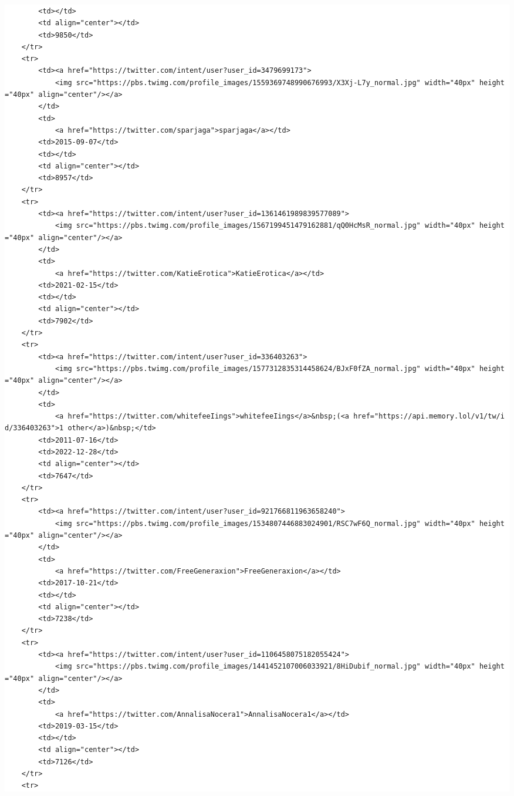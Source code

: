             <td></td>
            <td align="center"></td>
            <td>9850</td>
        </tr>
        <tr>
            <td><a href="https://twitter.com/intent/user?user_id=3479699173">
                <img src="https://pbs.twimg.com/profile_images/1559369748990676993/X3Xj-L7y_normal.jpg" width="40px" height="40px" align="center"/></a>
            </td>
            <td>
                <a href="https://twitter.com/sparjaga">sparjaga</a></td>
            <td>2015-09-07</td>
            <td></td>
            <td align="center"></td>
            <td>8957</td>
        </tr>
        <tr>
            <td><a href="https://twitter.com/intent/user?user_id=1361461989839577089">
                <img src="https://pbs.twimg.com/profile_images/1567199451479162881/qQ0HcMsR_normal.jpg" width="40px" height="40px" align="center"/></a>
            </td>
            <td>
                <a href="https://twitter.com/KatieErotica">KatieErotica</a></td>
            <td>2021-02-15</td>
            <td></td>
            <td align="center"></td>
            <td>7902</td>
        </tr>
        <tr>
            <td><a href="https://twitter.com/intent/user?user_id=336403263">
                <img src="https://pbs.twimg.com/profile_images/1577312835314458624/BJxF0fZA_normal.jpg" width="40px" height="40px" align="center"/></a>
            </td>
            <td>
                <a href="https://twitter.com/whitefeeIings">whitefeeIings</a>&nbsp;(<a href="https://api.memory.lol/v1/tw/id/336403263">1 other</a>)&nbsp;</td>
            <td>2011-07-16</td>
            <td>2022-12-28</td>
            <td align="center"></td>
            <td>7647</td>
        </tr>
        <tr>
            <td><a href="https://twitter.com/intent/user?user_id=921766811963658240">
                <img src="https://pbs.twimg.com/profile_images/1534807446883024901/RSC7wF6Q_normal.jpg" width="40px" height="40px" align="center"/></a>
            </td>
            <td>
                <a href="https://twitter.com/FreeGeneraxion">FreeGeneraxion</a></td>
            <td>2017-10-21</td>
            <td></td>
            <td align="center"></td>
            <td>7238</td>
        </tr>
        <tr>
            <td><a href="https://twitter.com/intent/user?user_id=1106458075182055424">
                <img src="https://pbs.twimg.com/profile_images/1441452107006033921/8HiDubif_normal.jpg" width="40px" height="40px" align="center"/></a>
            </td>
            <td>
                <a href="https://twitter.com/AnnalisaNocera1">AnnalisaNocera1</a></td>
            <td>2019-03-15</td>
            <td></td>
            <td align="center"></td>
            <td>7126</td>
        </tr>
        <tr>
